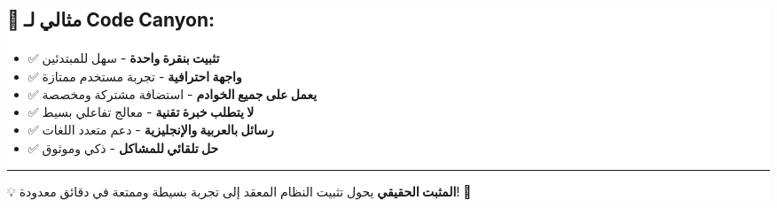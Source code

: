 ## 🌟 **مثالي لـ Code Canyon:**

- ✅ **تثبيت بنقرة واحدة** - سهل للمبتدئين
- ✅ **واجهة احترافية** - تجربة مستخدم ممتازة
- ✅ **يعمل على جميع الخوادم** - استضافة مشتركة ومخصصة
- ✅ **لا يتطلب خبرة تقنية** - معالج تفاعلي بسيط
- ✅ **رسائل بالعربية والإنجليزية** - دعم متعدد اللغات
- ✅ **حل تلقائي للمشاكل** - ذكي وموثوق

---

💡 **المثبت الحقيقي** يحول تثبيت النظام المعقد إلى تجربة بسيطة وممتعة في دقائق معدودة! 🚀